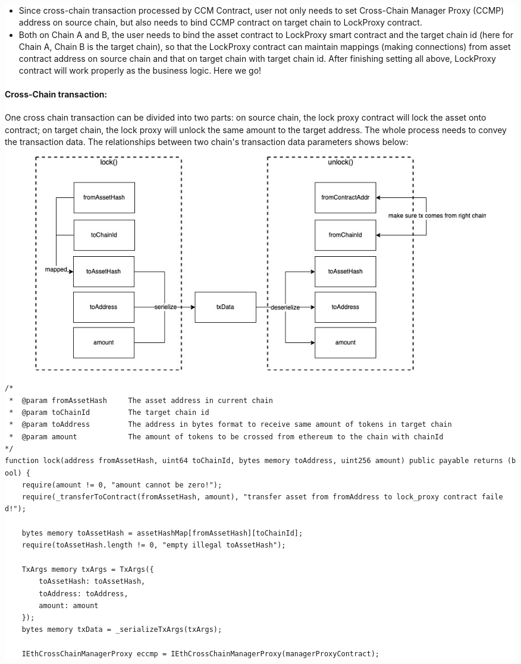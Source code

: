 - Since cross-chain transaction processed by CCM Contract, user not only needs to set Cross-Chain Manager Proxy (CCMP) address on source chain, but also needs to bind CCMP contract on target chain to LockProxy contract. 
- Both on Chain A and B, the user needs to bind the asset contract to LockProxy smart contract and the target chain id (here for Chain A, Chain B is the target chain), so that the LockProxy contract can maintain mappings (making connections) from asset contract address on source chain and that on target chain with target chain id. After finishing setting all above, LockProxy contract will work properly as the business logic. Here we go!

#### Cross-Chain transaction:

One cross chain transaction can be divided into two parts: on source chain, the lock proxy contract will lock the asset onto contract; on target chain, the lock proxy will unlock the same amount to the target address. The whole process needs to convey the transaction data. The relationships between two chain's transaction data parameters shows below:

<div align=center><img width="1200" height="360" src="resources/dataflow.jpeg"/></div>

```solidity
/*  
 *  @param fromAssetHash     The asset address in current chain
 *  @param toChainId         The target chain id
 *  @param toAddress         The address in bytes format to receive same amount of tokens in target chain 
 *  @param amount            The amount of tokens to be crossed from ethereum to the chain with chainId
*/
function lock(address fromAssetHash, uint64 toChainId, bytes memory toAddress, uint256 amount) public payable returns (bool) {
    require(amount != 0, "amount cannot be zero!");
    require(_transferToContract(fromAssetHash, amount), "transfer asset from fromAddress to lock_proxy contract failed!");
        
    bytes memory toAssetHash = assetHashMap[fromAssetHash][toChainId];
    require(toAssetHash.length != 0, "empty illegal toAssetHash");

    TxArgs memory txArgs = TxArgs({
        toAssetHash: toAssetHash,
        toAddress: toAddress,
        amount: amount
    });
    bytes memory txData = _serializeTxArgs(txArgs);
        
    IEthCrossChainManagerProxy eccmp = IEthCrossChainManagerProxy(managerProxyContract);
```